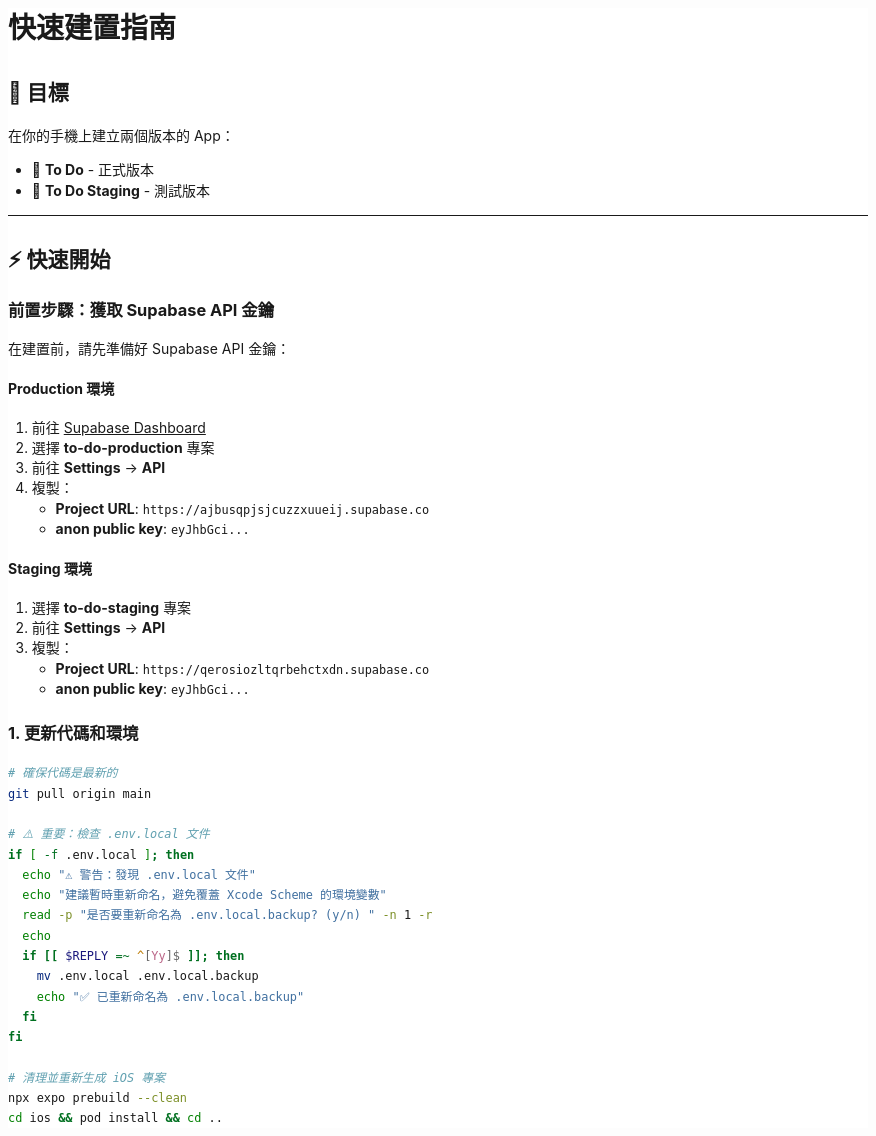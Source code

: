 # 快速建置指南

## 🎯 目標

在你的手機上建立兩個版本的 App：

- 📱 **To Do** - 正式版本
- 📱 **To Do Staging** - 測試版本

---

## ⚡ 快速開始

### 前置步驟：獲取 Supabase API 金鑰

在建置前，請先準備好 Supabase API 金鑰：

#### Production 環境

1. 前往 [Supabase Dashboard](https://supabase.com/dashboard)
2. 選擇 **to-do-production** 專案
3. 前往 **Settings** → **API**
4. 複製：
   - **Project URL**: `https://ajbusqpjsjcuzzxuueij.supabase.co`
   - **anon public key**: `eyJhbGci...`

#### Staging 環境

1. 選擇 **to-do-staging** 專案
2. 前往 **Settings** → **API**
3. 複製：
   - **Project URL**: `https://qerosiozltqrbehctxdn.supabase.co`
   - **anon public key**: `eyJhbGci...`

### 1. 更新代碼和環境

```bash
# 確保代碼是最新的
git pull origin main

# ⚠️ 重要：檢查 .env.local 文件
if [ -f .env.local ]; then
  echo "⚠️ 警告：發現 .env.local 文件"
  echo "建議暫時重新命名，避免覆蓋 Xcode Scheme 的環境變數"
  read -p "是否要重新命名為 .env.local.backup? (y/n) " -n 1 -r
  echo
  if [[ $REPLY =~ ^[Yy]$ ]]; then
    mv .env.local .env.local.backup
    echo "✅ 已重新命名為 .env.local.backup"
  fi
fi

# 清理並重新生成 iOS 專案
npx expo prebuild --clean
cd ios && pod install && cd ..
```
